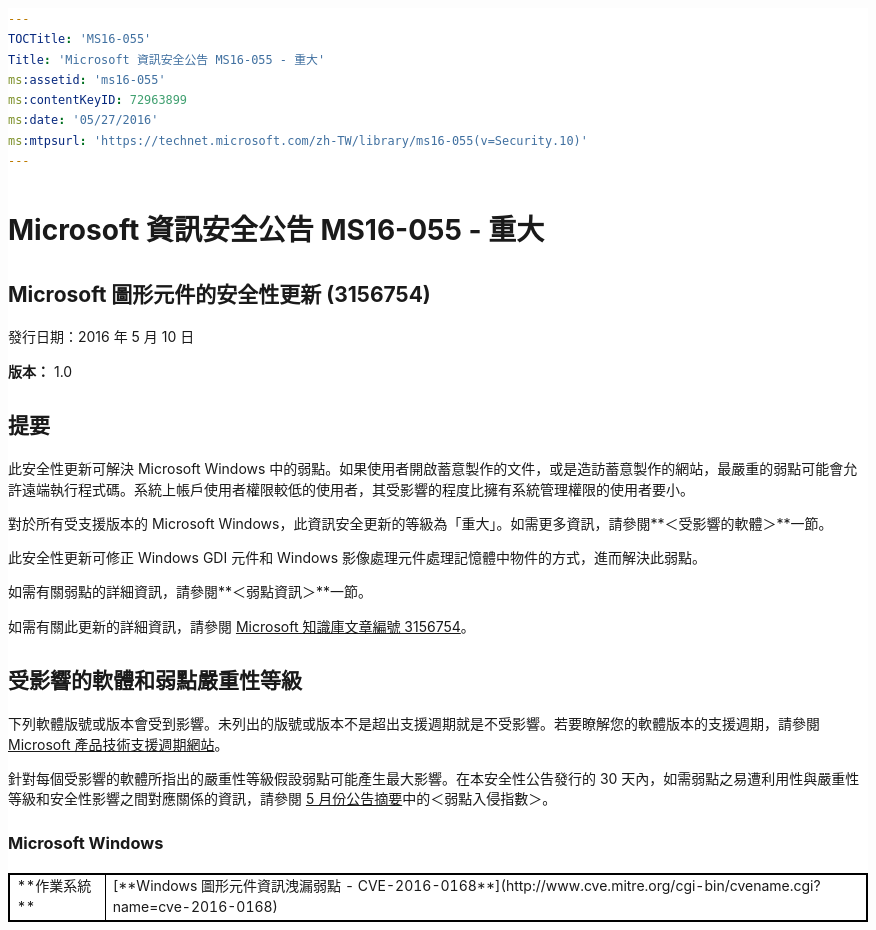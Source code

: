 ```yaml
---
TOCTitle: 'MS16-055'
Title: 'Microsoft 資訊安全公告 MS16-055 - 重大'
ms:assetid: 'ms16-055'
ms:contentKeyID: 72963899
ms:date: '05/27/2016'
ms:mtpsurl: 'https://technet.microsoft.com/zh-TW/library/ms16-055(v=Security.10)'
---
```


Microsoft 資訊安全公告 MS16-055 - 重大
======================================

Microsoft 圖形元件的安全性更新 (3156754)
----------------------------------------

發行日期：2016 年 5 月 10 日

**版本：** 1.0

提要
----

<span id="sectionToggle0"></span>
此安全性更新可解決 Microsoft Windows 中的弱點。如果使用者開啟蓄意製作的文件，或是造訪蓄意製作的網站，最嚴重的弱點可能會允許遠端執行程式碼。系統上帳戶使用者權限較低的使用者，其受影響的程度比擁有系統管理權限的使用者要小。

對於所有受支援版本的 Microsoft Windows，此資訊安全更新的等級為「重大」。如需更多資訊，請參閱**＜受影響的軟體＞**一節。

此安全性更新可修正 Windows GDI 元件和 Windows 影像處理元件處理記憶體中物件的方式，進而解決此弱點。

如需有關弱點的詳細資訊，請參閱**＜弱點資訊＞**一節。

<span id="KBArticle"></span>
如需有關此更新的詳細資訊，請參閱 [Microsoft 知識庫文章編號 3156754](https://support.microsoft.com/zh-tw/kb/3156754)。

受影響的軟體和弱點嚴重性等級
----------------------------

<span id="sectionToggle1"></span>
下列軟體版號或版本會受到影響。未列出的版號或版本不是超出支援週期就是不受影響。若要瞭解您的軟體版本的支援週期，請參閱 [Microsoft 產品技術支援週期網站](https://support.microsoft.com/zh-tw/lifecycle)。

針對每個受影響的軟體所指出的嚴重性等級假設弱點可能產生最大影響。在本安全性公告發行的 30 天內，如需弱點之易遭利用性與嚴重性等級和安全性影響之間對應關係的資訊，請參閱 [5 月份公告摘要](https://technet.microsoft.com/zh-tw/library/security/ms16-may)中的＜弱點入侵指數＞。

### Microsoft Windows

<p></p> 
<table style="border:1px solid black;">
<tr>
<td style="border:1px solid black;">
**作業系統**

</td>
<td style="border:1px solid black;">
[**Windows 圖形元件資訊洩漏弱點 - CVE-2016-0168**](http://www.cve.mitre.org/cgi-bin/cvename.cgi?name=cve-2016-0168)
